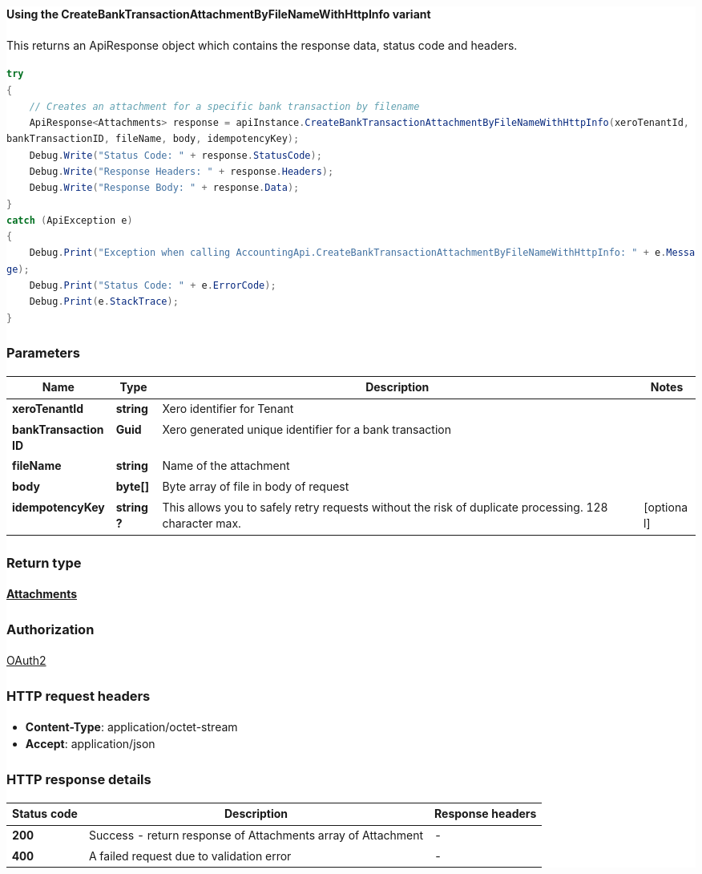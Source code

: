 #### Using the CreateBankTransactionAttachmentByFileNameWithHttpInfo variant
This returns an ApiResponse object which contains the response data, status code and headers.

```csharp
try
{
    // Creates an attachment for a specific bank transaction by filename
    ApiResponse<Attachments> response = apiInstance.CreateBankTransactionAttachmentByFileNameWithHttpInfo(xeroTenantId, bankTransactionID, fileName, body, idempotencyKey);
    Debug.Write("Status Code: " + response.StatusCode);
    Debug.Write("Response Headers: " + response.Headers);
    Debug.Write("Response Body: " + response.Data);
}
catch (ApiException e)
{
    Debug.Print("Exception when calling AccountingApi.CreateBankTransactionAttachmentByFileNameWithHttpInfo: " + e.Message);
    Debug.Print("Status Code: " + e.ErrorCode);
    Debug.Print(e.StackTrace);
}
```

### Parameters

| Name | Type | Description | Notes |
|------|------|-------------|-------|
| **xeroTenantId** | **string** | Xero identifier for Tenant |  |
| **bankTransactionID** | **Guid** | Xero generated unique identifier for a bank transaction |  |
| **fileName** | **string** | Name of the attachment |  |
| **body** | **byte[]** | Byte array of file in body of request |  |
| **idempotencyKey** | **string?** | This allows you to safely retry requests without the risk of duplicate processing. 128 character max. | [optional]  |

### Return type

[**Attachments**](Attachments.md)

### Authorization

[OAuth2](../README.md#OAuth2)

### HTTP request headers

 - **Content-Type**: application/octet-stream
 - **Accept**: application/json


### HTTP response details
| Status code | Description | Response headers |
|-------------|-------------|------------------|
| **200** | Success - return response of Attachments array of Attachment |  -  |
| **400** | A failed request due to validation error |  -  |
